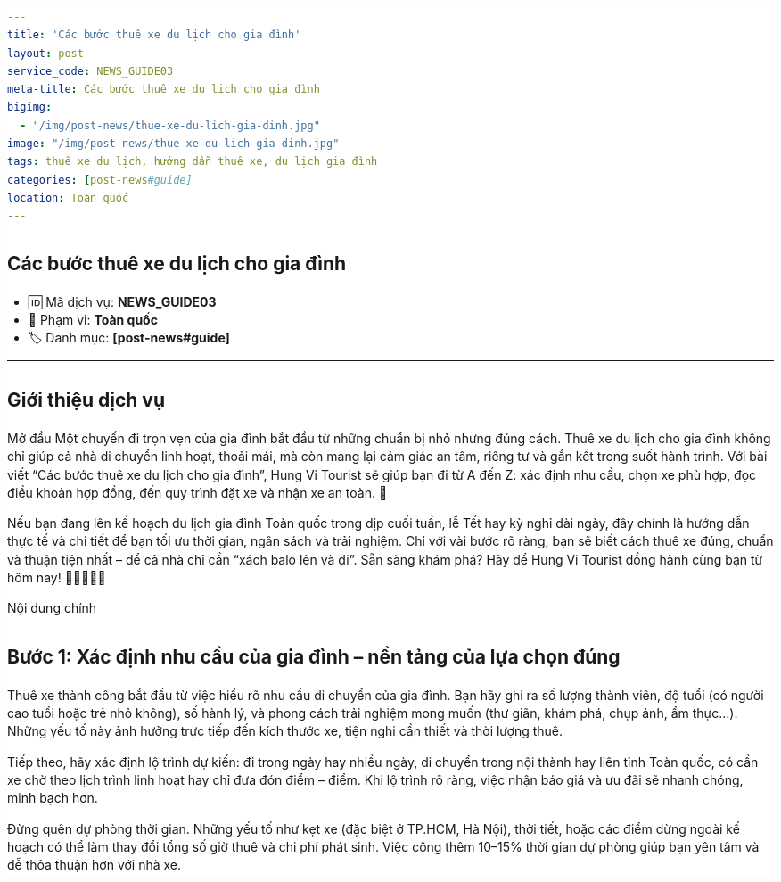 ```yaml
---
title: 'Các bước thuê xe du lịch cho gia đình'
layout: post
service_code: NEWS_GUIDE03
meta-title: Các bước thuê xe du lịch cho gia đình
bigimg:
  - "/img/post-news/thue-xe-du-lich-gia-dinh.jpg"
image: "/img/post-news/thue-xe-du-lich-gia-dinh.jpg"
tags: thuê xe du lịch, hướng dẫn thuê xe, du lịch gia đình
categories: [post-news#guide]
location: Toàn quốc
---
```


## Các bước thuê xe du lịch cho gia đình

- 🆔 Mã dịch vụ: **NEWS_GUIDE03**
- 📍 Phạm vi: **Toàn quốc**
- 🏷️ Danh mục: **[post-news#guide]**

---

## Giới thiệu dịch vụ

Mở đầu
Một chuyến đi trọn vẹn của gia đình bắt đầu từ những chuẩn bị nhỏ nhưng đúng cách. Thuê xe du lịch cho gia đình không chỉ giúp cả nhà di chuyển linh hoạt, thoải mái, mà còn mang lại cảm giác an tâm, riêng tư và gắn kết trong suốt hành trình. Với bài viết “Các bước thuê xe du lịch cho gia đình”, Hung Vi Tourist sẽ giúp bạn đi từ A đến Z: xác định nhu cầu, chọn xe phù hợp, đọc điều khoản hợp đồng, đến quy trình đặt xe và nhận xe an toàn. 🚐

Nếu bạn đang lên kế hoạch du lịch gia đình Toàn quốc trong dịp cuối tuần, lễ Tết hay kỳ nghỉ dài ngày, đây chính là hướng dẫn thực tế và chi tiết để bạn tối ưu thời gian, ngân sách và trải nghiệm. Chỉ với vài bước rõ ràng, bạn sẽ biết cách thuê xe đúng, chuẩn và thuận tiện nhất – để cả nhà chỉ cần “xách balo lên và đi”. Sẵn sàng khám phá? Hãy để Hung Vi Tourist đồng hành cùng bạn từ hôm nay! 👨‍👩‍👧‍👦✨

Nội dung chính

## Bước 1: Xác định nhu cầu của gia đình – nền tảng của lựa chọn đúng
Thuê xe thành công bắt đầu từ việc hiểu rõ nhu cầu di chuyển của gia đình. Bạn hãy ghi ra số lượng thành viên, độ tuổi (có người cao tuổi hoặc trẻ nhỏ không), số hành lý, và phong cách trải nghiệm mong muốn (thư giãn, khám phá, chụp ảnh, ẩm thực…). Những yếu tố này ảnh hưởng trực tiếp đến kích thước xe, tiện nghi cần thiết và thời lượng thuê.

Tiếp theo, hãy xác định lộ trình dự kiến: đi trong ngày hay nhiều ngày, di chuyển trong nội thành hay liên tỉnh Toàn quốc, có cần xe chờ theo lịch trình linh hoạt hay chỉ đưa đón điểm – điểm. Khi lộ trình rõ ràng, việc nhận báo giá và ưu đãi sẽ nhanh chóng, minh bạch hơn.

Đừng quên dự phòng thời gian. Những yếu tố như kẹt xe (đặc biệt ở TP.HCM, Hà Nội), thời tiết, hoặc các điểm dừng ngoài kế hoạch có thể làm thay đổi tổng số giờ thuê và chi phí phát sinh. Việc cộng thêm 10–15% thời gian dự phòng giúp bạn yên tâm và dễ thỏa thuận hơn với nhà xe.
